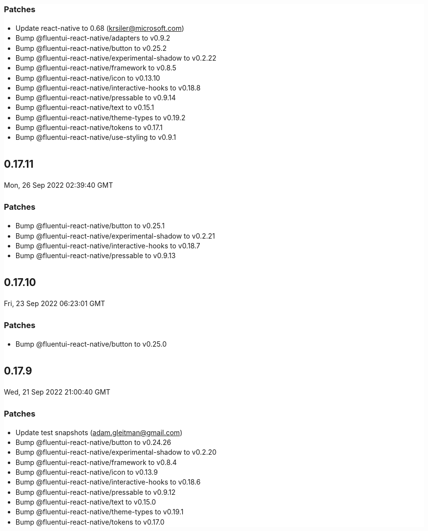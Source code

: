 ### Patches

- Update react-native to 0.68 (krsiler@microsoft.com)
- Bump @fluentui-react-native/adapters to v0.9.2
- Bump @fluentui-react-native/button to v0.25.2
- Bump @fluentui-react-native/experimental-shadow to v0.2.22
- Bump @fluentui-react-native/framework to v0.8.5
- Bump @fluentui-react-native/icon to v0.13.10
- Bump @fluentui-react-native/interactive-hooks to v0.18.8
- Bump @fluentui-react-native/pressable to v0.9.14
- Bump @fluentui-react-native/text to v0.15.1
- Bump @fluentui-react-native/theme-types to v0.19.2
- Bump @fluentui-react-native/tokens to v0.17.1
- Bump @fluentui-react-native/use-styling to v0.9.1

## 0.17.11

Mon, 26 Sep 2022 02:39:40 GMT

### Patches

- Bump @fluentui-react-native/button to v0.25.1
- Bump @fluentui-react-native/experimental-shadow to v0.2.21
- Bump @fluentui-react-native/interactive-hooks to v0.18.7
- Bump @fluentui-react-native/pressable to v0.9.13

## 0.17.10

Fri, 23 Sep 2022 06:23:01 GMT

### Patches

- Bump @fluentui-react-native/button to v0.25.0

## 0.17.9

Wed, 21 Sep 2022 21:00:40 GMT

### Patches

- Update test snapshots (adam.gleitman@gmail.com)
- Bump @fluentui-react-native/button to v0.24.26
- Bump @fluentui-react-native/experimental-shadow to v0.2.20
- Bump @fluentui-react-native/framework to v0.8.4
- Bump @fluentui-react-native/icon to v0.13.9
- Bump @fluentui-react-native/interactive-hooks to v0.18.6
- Bump @fluentui-react-native/pressable to v0.9.12
- Bump @fluentui-react-native/text to v0.15.0
- Bump @fluentui-react-native/theme-types to v0.19.1
- Bump @fluentui-react-native/tokens to v0.17.0

